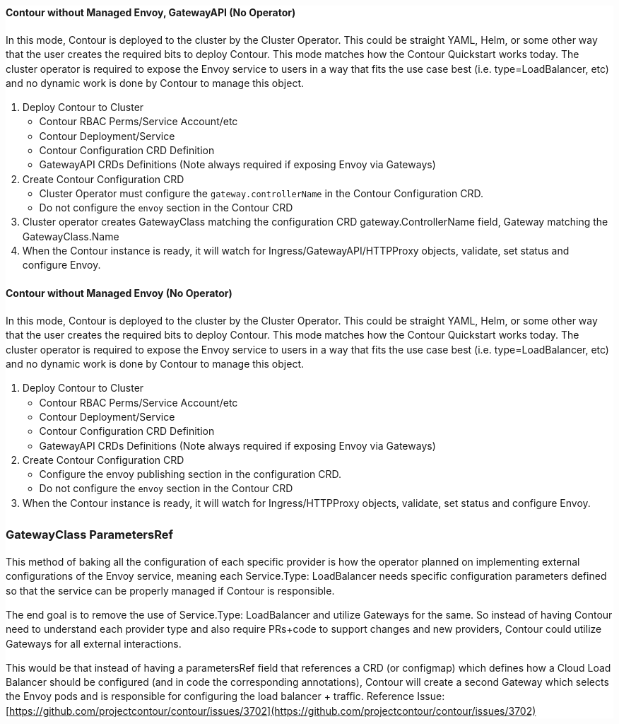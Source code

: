 #### Contour without Managed Envoy, GatewayAPI (No Operator)

In this mode, Contour is deployed to the cluster by the Cluster Operator. This could be straight YAML, Helm, or some other way that the user creates the required bits to deploy Contour.
This mode matches how the Contour Quickstart works today.
The cluster operator is required to expose the Envoy service to users in a way that fits the use case best (i.e. type=LoadBalancer, etc) and no dynamic work is done by Contour to manage this object.

1. Deploy Contour to Cluster
    - Contour RBAC Perms/Service Account/etc
    - Contour Deployment/Service
    - Contour Configuration CRD Definition
    - GatewayAPI CRDs Definitions (Note always required if exposing Envoy via Gateways)
2. Create Contour Configuration CRD
    - Cluster Operator must configure the `gateway.controllerName` in the Contour Configuration CRD.
    - Do not configure the `envoy` section in the Contour CRD
3. Cluster operator creates GatewayClass matching the configuration CRD gateway.ControllerName field, Gateway matching the GatewayClass.Name
4. When the Contour instance is ready, it will watch for Ingress/GatewayAPI/HTTPProxy objects, validate, set status and configure Envoy.

#### Contour without Managed Envoy (No Operator)

In this mode, Contour is deployed to the cluster by the Cluster Operator. This could be straight YAML, Helm, or some other way that the user creates the required bits to deploy Contour. This mode matches how the Contour Quickstart works today.
The cluster operator is required to expose the Envoy service to users in a way that fits the use case best (i.e. type=LoadBalancer, etc) and no dynamic work is done by Contour to manage this object.

1. Deploy Contour to Cluster
    - Contour RBAC Perms/Service Account/etc
    - Contour Deployment/Service
    - Contour Configuration CRD Definition
    - GatewayAPI CRDs Definitions (Note always required if exposing Envoy via Gateways)
2. Create Contour Configuration CRD
    - Configure the envoy publishing section in the configuration CRD.
    - Do not configure the `envoy` section in the Contour CRD
3. When the Contour instance is ready, it will watch for Ingress/HTTPProxy objects, validate, set status and configure Envoy.

### GatewayClass ParametersRef

This method of baking all the configuration of each specific provider is how the operator planned on implementing external configurations of the Envoy service, meaning each Service.Type: LoadBalancer needs specific configuration parameters defined so that the service can be properly managed if Contour is responsible.

The end goal is to remove the use of Service.Type: LoadBalancer and utilize Gateways for the same. So instead of having Contour need to understand each provider type and also require PRs+code to support changes and new providers, Contour could utilize Gateways for all external interactions.

This would be that instead of having a parametersRef field that references a CRD (or configmap) which defines how a Cloud Load Balancer should be configured (and in code the corresponding annotations), Contour will create a second Gateway which selects the Envoy pods and is responsible for configuring the load balancer + traffic. Reference Issue: [https://github.com/projectcontour/contour/issues/3702](https://github.com/projectcontour/contour/issues/3702)
